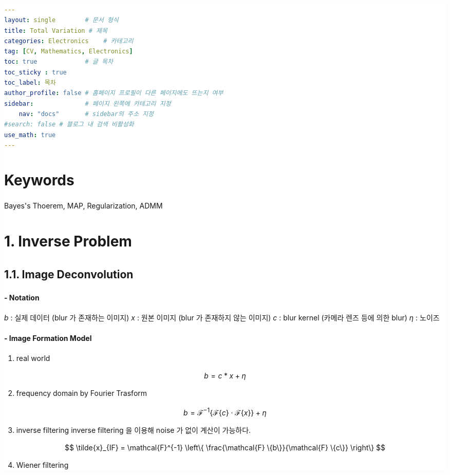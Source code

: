 ```yaml
---
layout: single        # 문서 형식
title: Total Variation # 제목
categories: Electronics    # 카테고리
tag: [CV, Mathematics, Electronics]
toc: true             # 글 목차
toc_sticky : true
toc_label: 목차
author_profile: false # 홈페이지 프로필이 다른 페이지에도 뜨는지 여부
sidebar:              # 페이지 왼쪽에 카테고리 지정
    nav: "docs"       # sidebar의 주소 지정
#search: false # 블로그 내 검색 비활성화
use_math: true
---
```

# Keywords
Bayes's Thoerem, MAP, Regularization, ADMM


# 1. Inverse Problem
## 1.1. Image Deconvolution
#### - Notation
$b$ : 실제 데이터 (blur 가 존재하는 이미지)
$x$ : 원본 이미지 (blur 가 존재하지 않는 이미지) 
$c$ : blur kernel (카메라 렌즈 등에 의한 blur)
$\eta$ : 노이즈

#### - Image Formation Model
1. real world

$$
b = c * x + \eta
$$

2. frequency domain by Fourier Trasform

$$
b = \mathcal{F}^{-1} \{\mathcal{F} \{c\} \cdot \mathcal{F} \{x\} \} + \eta
$$

3. inverse filtering
inverse filtering 을 이용해 noise 가 없이 계산이 가능하다.

$$
\tilde{x}_{IF} = \mathcal{F}^{-1} \left\{ \frac{\mathcal{F} \{b\}}{\mathcal{F} \{c\}}   \right\}
$$

4. Wiener filtering
